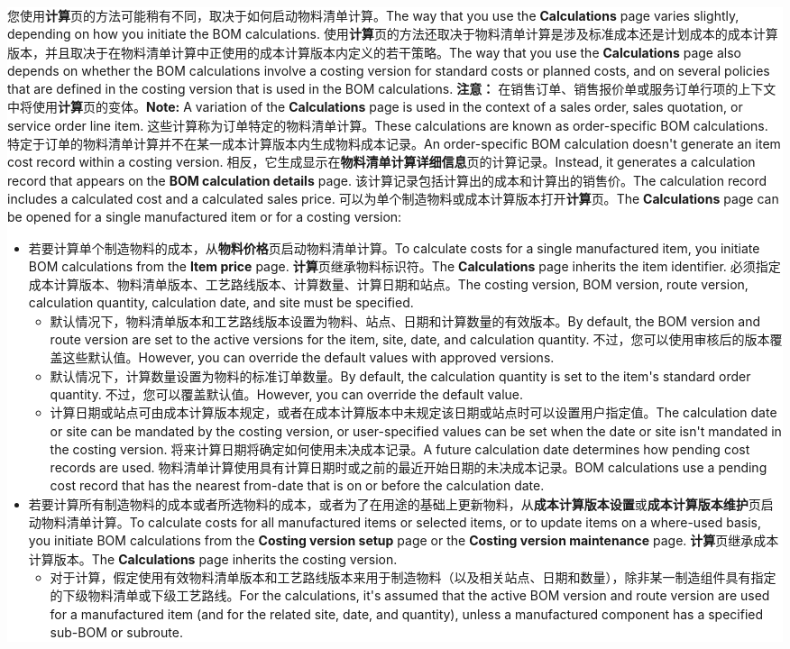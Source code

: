 <span data-ttu-id="c6c5b-111">您使用**计算**页的方法可能稍有不同，取决于如何启动物料清单计算。</span><span class="sxs-lookup"><span data-stu-id="c6c5b-111">The way that you use the **Calculations** page varies slightly, depending on how you initiate the BOM calculations.</span></span> <span data-ttu-id="c6c5b-112">使用**计算**页的方法还取决于物料清单计算是涉及标准成本还是计划成本的成本计算版本，并且取决于在物料清单计算中正使用的成本计算版本内定义的若干策略。</span><span class="sxs-lookup"><span data-stu-id="c6c5b-112">The way that you use the **Calculations** page also depends on whether the BOM calculations involve a costing version for standard costs or planned costs, and on several policies that are defined in the costing version that is used in the BOM calculations.</span></span> <span data-ttu-id="c6c5b-113">**注意：** 在销售订单、销售报价单或服务订单行项的上下文中将使用**计算**页的变体。</span><span class="sxs-lookup"><span data-stu-id="c6c5b-113">**Note:** A variation of the **Calculations** page is used in the context of a sales order, sales quotation, or service order line item.</span></span> <span data-ttu-id="c6c5b-114">这些计算称为订单特定的物料清单计算。</span><span class="sxs-lookup"><span data-stu-id="c6c5b-114">These calculations are known as order-specific BOM calculations.</span></span> <span data-ttu-id="c6c5b-115">特定于订单的物料清单计算并不在某一成本计算版本内生成物料成本记录。</span><span class="sxs-lookup"><span data-stu-id="c6c5b-115">An order-specific BOM calculation doesn't generate an item cost record within a costing version.</span></span> <span data-ttu-id="c6c5b-116">相反，它生成显示在**物料清单计算详细信息**页的计算记录。</span><span class="sxs-lookup"><span data-stu-id="c6c5b-116">Instead, it generates a calculation record that appears on the **BOM calculation details** page.</span></span> <span data-ttu-id="c6c5b-117">该计算记录包括计算出的成本和计算出的销售价。</span><span class="sxs-lookup"><span data-stu-id="c6c5b-117">The calculation record includes a calculated cost and a calculated sales price.</span></span> <span data-ttu-id="c6c5b-118">可以为单个制造物料或成本计算版本打开**计算**页。</span><span class="sxs-lookup"><span data-stu-id="c6c5b-118">The **Calculations** page can be opened for a single manufactured item or for a costing version:</span></span>

-   <span data-ttu-id="c6c5b-119">若要计算单个制造物料的成本，从**物料价格**页启动物料清单计算。</span><span class="sxs-lookup"><span data-stu-id="c6c5b-119">To calculate costs for a single manufactured item, you initiate BOM calculations from the **Item price** page.</span></span> <span data-ttu-id="c6c5b-120">**计算**页继承物料标识符。</span><span class="sxs-lookup"><span data-stu-id="c6c5b-120">The **Calculations** page inherits the item identifier.</span></span> <span data-ttu-id="c6c5b-121">必须指定成本计算版本、物料清单版本、工艺路线版本、计算数量、计算日期和站点。</span><span class="sxs-lookup"><span data-stu-id="c6c5b-121">The costing version, BOM version, route version, calculation quantity, calculation date, and site must be specified.</span></span>
    -   <span data-ttu-id="c6c5b-122">默认情况下，物料清单版本和工艺路线版本设置为物料、站点、日期和计算数量的有效版本。</span><span class="sxs-lookup"><span data-stu-id="c6c5b-122">By default, the BOM version and route version are set to the active versions for the item, site, date, and calculation quantity.</span></span> <span data-ttu-id="c6c5b-123">不过，您可以使用审核后的版本覆盖这些默认值。</span><span class="sxs-lookup"><span data-stu-id="c6c5b-123">However, you can override the default values with approved versions.</span></span>
    -   <span data-ttu-id="c6c5b-124">默认情况下，计算数量设置为物料的标准订单数量。</span><span class="sxs-lookup"><span data-stu-id="c6c5b-124">By default, the calculation quantity is set to the item's standard order quantity.</span></span> <span data-ttu-id="c6c5b-125">不过，您可以覆盖默认值。</span><span class="sxs-lookup"><span data-stu-id="c6c5b-125">However, you can override the default value.</span></span>
    -   <span data-ttu-id="c6c5b-126">计算日期或站点可由成本计算版本规定，或者在成本计算版本中未规定该日期或站点时可以设置用户指定值。</span><span class="sxs-lookup"><span data-stu-id="c6c5b-126">The calculation date or site can be mandated by the costing version, or user-specified values can be set when the date or site isn't mandated in the costing version.</span></span> <span data-ttu-id="c6c5b-127">将来计算日期将确定如何使用未决成本记录。</span><span class="sxs-lookup"><span data-stu-id="c6c5b-127">A future calculation date determines how pending cost records are used.</span></span> <span data-ttu-id="c6c5b-128">物料清单计算使用具有计算日期时或之前的最近开始日期的未决成本记录。</span><span class="sxs-lookup"><span data-stu-id="c6c5b-128">BOM calculations use a pending cost record that has the nearest from-date that is on or before the calculation date.</span></span>
-   <span data-ttu-id="c6c5b-129">若要计算所有制造物料的成本或者所选物料的成本，或者为了在用途的基础上更新物料，从**成本计算版本设置**或**成本计算版本维护**页启动物料清单计算。</span><span class="sxs-lookup"><span data-stu-id="c6c5b-129">To calculate costs for all manufactured items or selected items, or to update items on a where-used basis, you initiate BOM calculations from the **Costing version setup** page or the **Costing version maintenance** page.</span></span> <span data-ttu-id="c6c5b-130">**计算**页继承成本计算版本。</span><span class="sxs-lookup"><span data-stu-id="c6c5b-130">The **Calculations** page inherits the costing version.</span></span>
    -   <span data-ttu-id="c6c5b-131">对于计算，假定使用有效物料清单版本和工艺路线版本来用于制造物料（以及相关站点、日期和数量），除非某一制造组件具有指定的下级物料清单或下级工艺路线。</span><span class="sxs-lookup"><span data-stu-id="c6c5b-131">For the calculations, it's assumed that the active BOM version and route version are used for a manufactured item (and for the related site, date, and quantity), unless a manufactured component has a specified sub-BOM or subroute.</span></span>